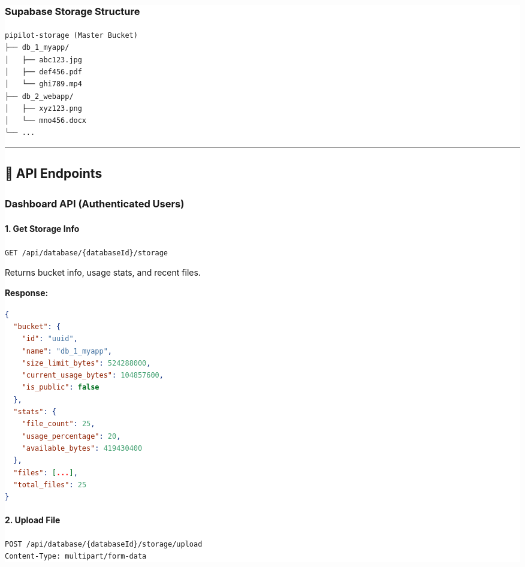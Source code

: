 ### **Supabase Storage Structure**

```
pipilot-storage (Master Bucket)
├── db_1_myapp/
│   ├── abc123.jpg
│   ├── def456.pdf
│   └── ghi789.mp4
├── db_2_webapp/
│   ├── xyz123.png
│   └── mno456.docx
└── ...
```

---

## 📡 API Endpoints

### **Dashboard API (Authenticated Users)**

#### **1. Get Storage Info**
```
GET /api/database/{databaseId}/storage
```

Returns bucket info, usage stats, and recent files.

**Response:**
```json
{
  "bucket": {
    "id": "uuid",
    "name": "db_1_myapp",
    "size_limit_bytes": 524288000,
    "current_usage_bytes": 104857600,
    "is_public": false
  },
  "stats": {
    "file_count": 25,
    "usage_percentage": 20,
    "available_bytes": 419430400
  },
  "files": [...],
  "total_files": 25
}
```

#### **2. Upload File**
```
POST /api/database/{databaseId}/storage/upload
Content-Type: multipart/form-data
```
